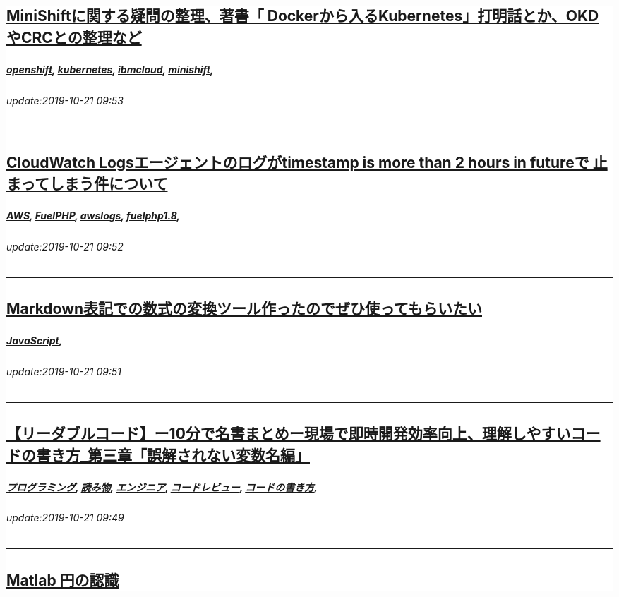 ## [MiniShiftに関する疑問の整理、著書「 Dockerから入るKubernetes」打明話とか、OKDやCRCとの整理など](https://qiita.com/MahoTakara/items/3c1c208640518e832660)
##### [openshift](https://qiita.com/tags/openshift), [kubernetes](https://qiita.com/tags/kubernetes), [ibmcloud](https://qiita.com/tags/ibmcloud), [minishift](https://qiita.com/tags/minishift), 
###### update:2019-10-21 09:53
---
## [CloudWatch Logsエージェントのログがtimestamp is more than 2 hours in futureで  止まってしまう件について](https://qiita.com/pugtech1/items/a72296d60321b263d494)
##### [AWS](https://qiita.com/tags/AWS), [FuelPHP](https://qiita.com/tags/FuelPHP), [awslogs](https://qiita.com/tags/awslogs), [fuelphp1.8](https://qiita.com/tags/fuelphp1.8), 
###### update:2019-10-21 09:52
---
## [Markdown表記での数式の変換ツール作ったのでぜひ使ってもらいたい](https://qiita.com/HikaMashiro/items/c1c09c4994590b583df2)
##### [JavaScript](https://qiita.com/tags/JavaScript), 
###### update:2019-10-21 09:51
---
## [【リーダブルコード】ー10分で名書まとめー現場で即時開発効率向上、理解しやすいコードの書き方_第三章「誤解されない変数名編」](https://qiita.com/moyegogo1020/items/8b8d7d1c5844b51fbab9)
##### [プログラミング](https://qiita.com/tags/プログラミング), [読み物](https://qiita.com/tags/読み物), [エンジニア](https://qiita.com/tags/エンジニア), [コードレビュー](https://qiita.com/tags/コードレビュー), [コードの書き方](https://qiita.com/tags/コードの書き方), 
###### update:2019-10-21 09:49
---
## [Matlab 円の認識](https://qiita.com/Metacrinus/items/9b6c81ff7357aa1a4336)
